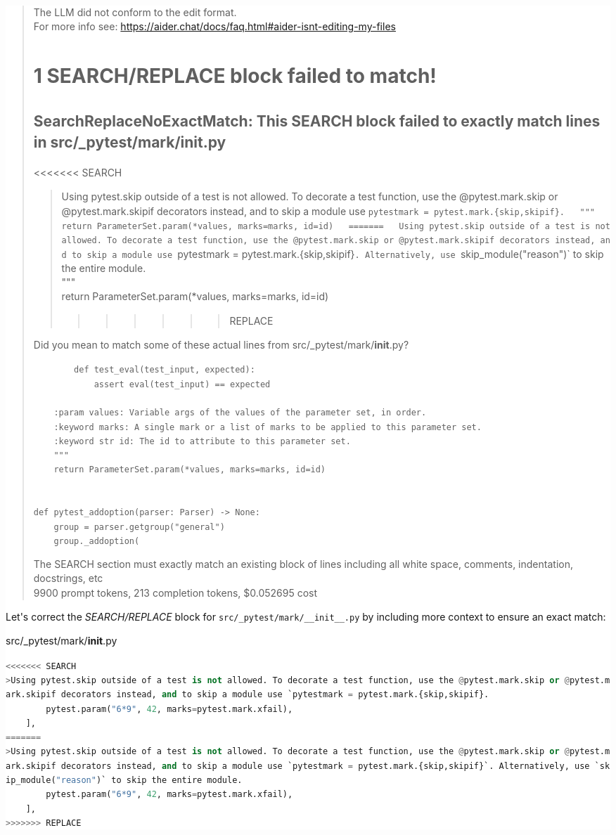 > The LLM did not conform to the edit format.  
> For more info see: https://aider.chat/docs/faq.html#aider-isnt-editing-my-files  
> # 1 SEARCH/REPLACE block failed to match!  
>   
> ## SearchReplaceNoExactMatch: This SEARCH block failed to exactly match lines in src/_pytest/mark/__init__.py  
> <<<<<<< SEARCH  
> >Using pytest.skip outside of a test is not allowed. To decorate a test function, use the @pytest.mark.skip or @pytest.mark.skipif decorators instead, and to skip a module use `pytestmark = pytest.mark.{skip,skipif}.  
>     """  
>     return ParameterSet.param(*values, marks=marks, id=id)  
> =======  
> >Using pytest.skip outside of a test is not allowed. To decorate a test function, use the @pytest.mark.skip or @pytest.mark.skipif decorators instead, and to skip a module use `pytestmark = pytest.mark.{skip,skipif}`. Alternatively, use `skip_module("reason")` to skip the entire module.  
>     """  
>     return ParameterSet.param(*values, marks=marks, id=id)  
> >>>>>>> REPLACE  
>   
> Did you mean to match some of these actual lines from src/_pytest/mark/__init__.py?  
>   
> ```  
>         def test_eval(test_input, expected):  
>             assert eval(test_input) == expected  
>   
>     :param values: Variable args of the values of the parameter set, in order.  
>     :keyword marks: A single mark or a list of marks to be applied to this parameter set.  
>     :keyword str id: The id to attribute to this parameter set.  
>     """  
>     return ParameterSet.param(*values, marks=marks, id=id)  
>   
>   
> def pytest_addoption(parser: Parser) -> None:  
>     group = parser.getgroup("general")  
>     group._addoption(  
> ```  
>   
> The SEARCH section must exactly match an existing block of lines including all white space, comments, indentation, docstrings, etc  
> 9900 prompt tokens, 213 completion tokens, $0.052695 cost  

Let's correct the *SEARCH/REPLACE* block for `src/_pytest/mark/__init__.py` by including more context to ensure an exact match:

src/_pytest/mark/__init__.py
```python
<<<<<<< SEARCH
>Using pytest.skip outside of a test is not allowed. To decorate a test function, use the @pytest.mark.skip or @pytest.mark.skipif decorators instead, and to skip a module use `pytestmark = pytest.mark.{skip,skipif}.
        pytest.param("6*9", 42, marks=pytest.mark.xfail),
    ],
=======
>Using pytest.skip outside of a test is not allowed. To decorate a test function, use the @pytest.mark.skip or @pytest.mark.skipif decorators instead, and to skip a module use `pytestmark = pytest.mark.{skip,skipif}`. Alternatively, use `skip_module("reason")` to skip the entire module.
        pytest.param("6*9", 42, marks=pytest.mark.xfail),
    ],
>>>>>>> REPLACE
```
